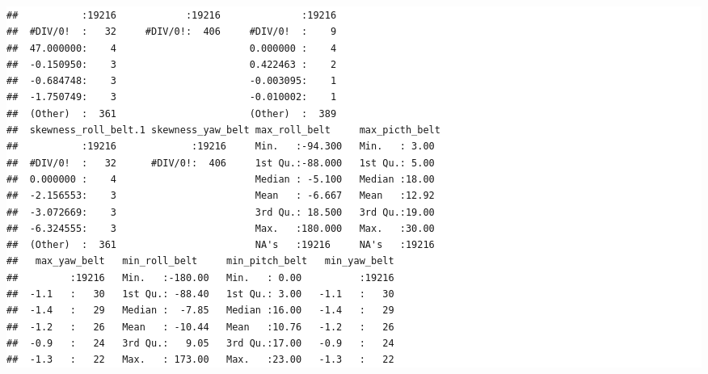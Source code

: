     ##           :19216            :19216              :19216   
    ##  #DIV/0!  :   32     #DIV/0!:  406     #DIV/0!  :    9   
    ##  47.000000:    4                       0.000000 :    4   
    ##  -0.150950:    3                       0.422463 :    2   
    ##  -0.684748:    3                       -0.003095:    1   
    ##  -1.750749:    3                       -0.010002:    1   
    ##  (Other)  :  361                       (Other)  :  389   
    ##  skewness_roll_belt.1 skewness_yaw_belt max_roll_belt     max_picth_belt 
    ##           :19216             :19216     Min.   :-94.300   Min.   : 3.00  
    ##  #DIV/0!  :   32      #DIV/0!:  406     1st Qu.:-88.000   1st Qu.: 5.00  
    ##  0.000000 :    4                        Median : -5.100   Median :18.00  
    ##  -2.156553:    3                        Mean   : -6.667   Mean   :12.92  
    ##  -3.072669:    3                        3rd Qu.: 18.500   3rd Qu.:19.00  
    ##  -6.324555:    3                        Max.   :180.000   Max.   :30.00  
    ##  (Other)  :  361                        NA's   :19216     NA's   :19216  
    ##   max_yaw_belt   min_roll_belt     min_pitch_belt   min_yaw_belt  
    ##         :19216   Min.   :-180.00   Min.   : 0.00          :19216  
    ##  -1.1   :   30   1st Qu.: -88.40   1st Qu.: 3.00   -1.1   :   30  
    ##  -1.4   :   29   Median :  -7.85   Median :16.00   -1.4   :   29  
    ##  -1.2   :   26   Mean   : -10.44   Mean   :10.76   -1.2   :   26  
    ##  -0.9   :   24   3rd Qu.:   9.05   3rd Qu.:17.00   -0.9   :   24  
    ##  -1.3   :   22   Max.   : 173.00   Max.   :23.00   -1.3   :   22  